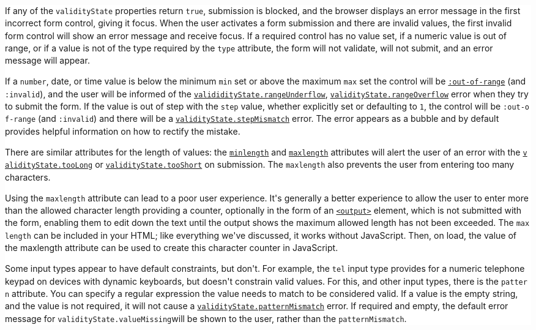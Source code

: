 If any of the `validityState` properties return `true`, submission is blocked, and the browser displays an error message
in the first incorrect form control, giving it focus. When the user activates a form submission and there are invalid values,
the first invalid form control will show an error message and receive focus. If a required control has no value set, if a
numeric value is out of range, or if a value is not of the type required by the `type` attribute, the form will not validate,
will not submit, and an error message will appear.

If a `number`, date, or time value is below the minimum `min` set or above the maximum `max` set the control will be [`:out-of-range`](https://developer.mozilla.org/docs/Web/CSS/:out-of-range) (and `:invalid`), and
the user will be informed of the [`valididityState.rangeUnderflow`](https://developer.mozilla.org/docs/Web/API/ValidityState/rangeUnderflow),
[`validityState.rangeOverflow`](https://developer.mozilla.org/docs/Web/API/ValidityState/rangeUnderflow)  error when they
try to submit the form. If the value is out of step with the
`step` value, whether explicitly set or defaulting to `1`, the control will be `:out-of-range` (and `:invalid`) and there will be a
[`validityState.stepMismatch`](https://developer.mozilla.org/docs/Web/API/ValidityState/stepMismatch) error. The error appears as a bubble and by default provides helpful information on how to rectify the mistake.

There are similar attributes for the length of values: the [`minlength`](https://developer.mozilla.org/docs/Web/HTML/Attributes/minlength)
and [`maxlength`](https://developer.mozilla.org/docs/Web/HTML/Attributes/maxlength) attributes will alert the user of an error
with the [`validityState.tooLong`](https://developer.mozilla.org/docs/Web/API/ValidityState/tooLong) or
[`validityState.tooShort`](https://developer.mozilla.org/docs/Web/API/ValidityState/tooShort) on submission.
The `maxlength` also prevents the user from entering too many characters.

Using the `maxlength` attribute can lead to a poor user experience. It's generally a better experience to allow the user
to enter more than the allowed character length providing a counter, optionally in the form of an
[`<output>`](https://developer.mozilla.org/docs/Web/HTML/Element/output) element, which is not submitted with the form,
enabling them to edit down the text until the output shows the maximum allowed length has not been exceeded. The `maxlength`
can be included in your HTML; like everything we've discussed, it works without JavaScript. Then, on load, the value of
the maxlength attribute can be used to create this character counter in JavaScript.

Some input types appear to have default constraints, but don't. For example, the `tel` input type provides for a numeric
telephone keypad on devices with dynamic keyboards, but doesn't constrain valid values. For this, and other input types,
there is the `pattern` attribute. You can specify a regular expression the value needs to match to be considered valid.
If a value is the empty string, and the value is not required, it will not cause a [`validityState.patternMismatch`](https://developer.mozilla.org/docs/Web/API/ValidityState/patternMismatch)
error. If required and empty, the default error message for `validityState.valueMissing`will be shown to the user, rather than
the `patternMismatch`.
